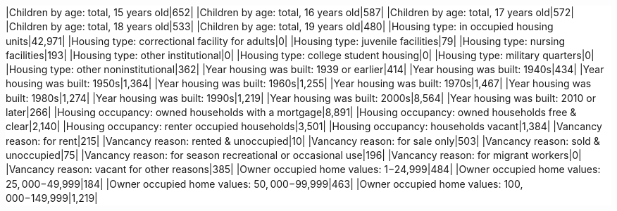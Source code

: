 |Children by age: total, 15 years old|652|
|Children by age: total, 16 years old|587|
|Children by age: total, 17 years old|572|
|Children by age: total, 18 years old|533|
|Children by age: total, 19 years old|480|
|Housing type: in occupied housing units|42,971|
|Housing type: correctional facility for adults|0|
|Housing type: juvenile facilities|79|
|Housing type: nursing facilities|193|
|Housing type: other institutional|0|
|Housing type: college student housing|0|
|Housing type: military quarters|0|
|Housing type: other noninstitutional|362|
|Year housing was built: 1939 or earlier|414|
|Year housing was built: 1940s|434|
|Year housing was built: 1950s|1,364|
|Year housing was built: 1960s|1,255|
|Year housing was built: 1970s|1,467|
|Year housing was built: 1980s|1,274|
|Year housing was built: 1990s|1,219|
|Year housing was built: 2000s|8,564|
|Year housing was built: 2010 or later|266|
|Housing occupancy: owned households with a mortgage|8,891|
|Housing occupancy: owned households free & clear|2,140|
|Housing occupancy: renter occupied households|3,501|
|Housing occupancy: households vacant|1,384|
|Vancancy reason: for rent|215|
|Vancancy reason: rented & unoccupied|10|
|Vancancy reason: for sale only|503|
|Vancancy reason: sold & unoccupied|75|
|Vancancy reason: for season recreational or occasional use|196|
|Vancancy reason: for migrant workers|0|
|Vancancy reason: vacant for other reasons|385|
|Owner occupied home values: $1-$24,999|484|
|Owner occupied home values: $25,000-$49,999|184|
|Owner occupied home values: $50,000-$99,999|463|
|Owner occupied home values: $100,000-$149,999|1,219|